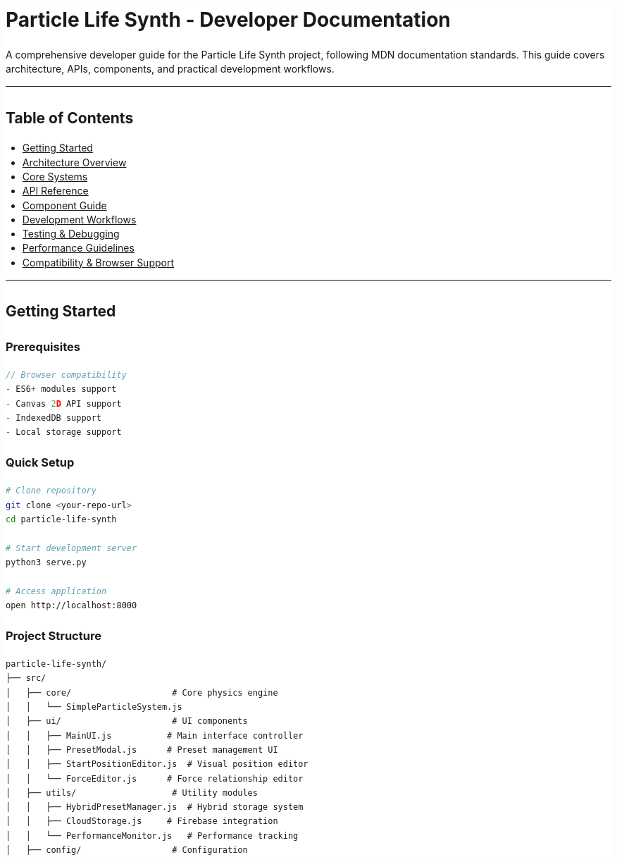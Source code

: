 # Particle Life Synth - Developer Documentation

A comprehensive developer guide for the Particle Life Synth project, following MDN documentation standards. This guide covers architecture, APIs, components, and practical development workflows.

---

## Table of Contents

- [Getting Started](#getting-started)
- [Architecture Overview](#architecture-overview)
- [Core Systems](#core-systems)
- [API Reference](#api-reference)
- [Component Guide](#component-guide)
- [Development Workflows](#development-workflows)
- [Testing & Debugging](#testing--debugging)
- [Performance Guidelines](#performance-guidelines)
- [Compatibility & Browser Support](#compatibility--browser-support)

---

## Getting Started

### Prerequisites

```javascript
// Browser compatibility
- ES6+ modules support
- Canvas 2D API support  
- IndexedDB support
- Local storage support
```

### Quick Setup

```bash
# Clone repository
git clone <your-repo-url>
cd particle-life-synth

# Start development server
python3 serve.py

# Access application
open http://localhost:8000
```

### Project Structure

```
particle-life-synth/
├── src/
│   ├── core/                    # Core physics engine
│   │   └── SimpleParticleSystem.js
│   ├── ui/                      # UI components
│   │   ├── MainUI.js           # Main interface controller
│   │   ├── PresetModal.js      # Preset management UI
│   │   ├── StartPositionEditor.js  # Visual position editor
│   │   └── ForceEditor.js      # Force relationship editor
│   ├── utils/                   # Utility modules
│   │   ├── HybridPresetManager.js  # Hybrid storage system
│   │   ├── CloudStorage.js     # Firebase integration
│   │   └── PerformanceMonitor.js   # Performance tracking
│   ├── config/                  # Configuration
```